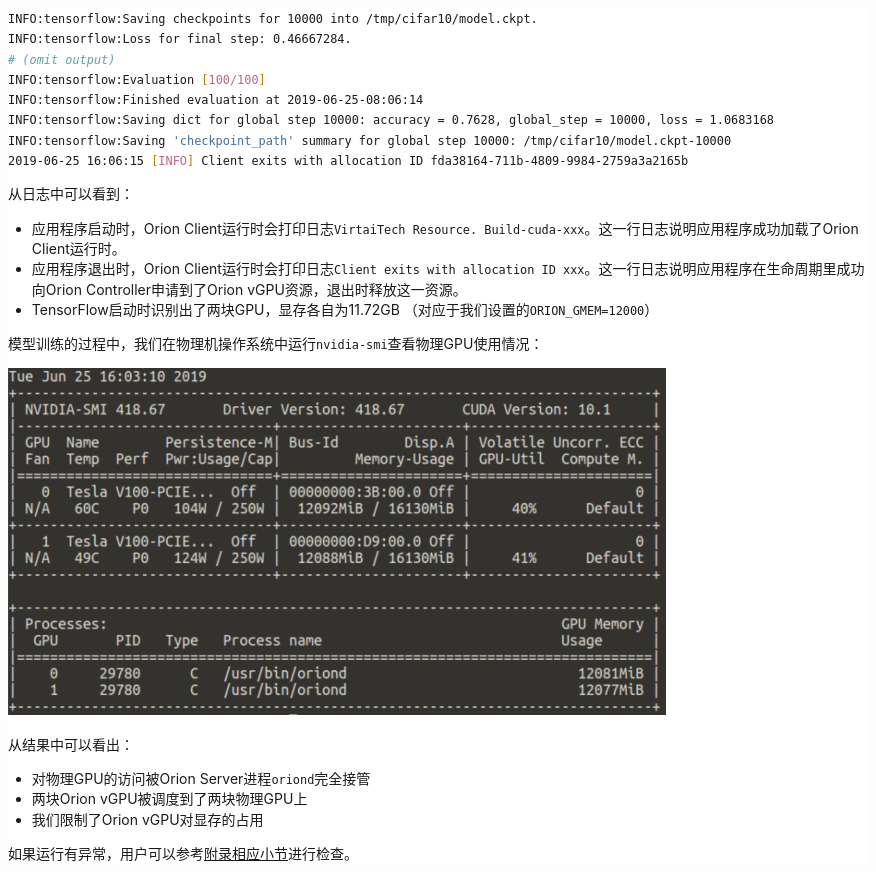 ```bash
INFO:tensorflow:Saving checkpoints for 10000 into /tmp/cifar10/model.ckpt.
INFO:tensorflow:Loss for final step: 0.46667284.
# (omit output)
INFO:tensorflow:Evaluation [100/100]
INFO:tensorflow:Finished evaluation at 2019-06-25-08:06:14
INFO:tensorflow:Saving dict for global step 10000: accuracy = 0.7628, global_step = 10000, loss = 1.0683168
INFO:tensorflow:Saving 'checkpoint_path' summary for global step 10000: /tmp/cifar10/model.ckpt-10000
2019-06-25 16:06:15 [INFO] Client exits with allocation ID fda38164-711b-4809-9984-2759a3a2165b
```

从日志中可以看到：

* 应用程序启动时，Orion Client运行时会打印日志`VirtaiTech Resource. Build-cuda-xxx`。这一行日志说明应用程序成功加载了Orion Client运行时。
* 应用程序退出时，Orion Client运行时会打印日志`Client exits with allocation ID xxx`。这一行日志说明应用程序在生命周期里成功向Orion Controller申请到了Orion vGPU资源，退出时释放这一资源。
* TensorFlow启动时识别出了两块GPU，显存各自为11.72GB （对应于我们设置的`ORION_GMEM=12000`）

模型训练的过程中，我们在物理机操作系统中运行`nvidia-smi`查看物理GPU使用情况：

![cifar10-nvidia-smi](./figures/cifar10/nvidia-smi.png)

从结果中可以看出：

* 对物理GPU的访问被Orion Server进程`oriond`完全接管
* 两块Orion vGPU被调度到了两块物理GPU上
* 我们限制了Orion vGPU对显存的占用

如果运行有异常，用户可以参考[附录相应小节](appendix.md#trouble-client)进行检查。